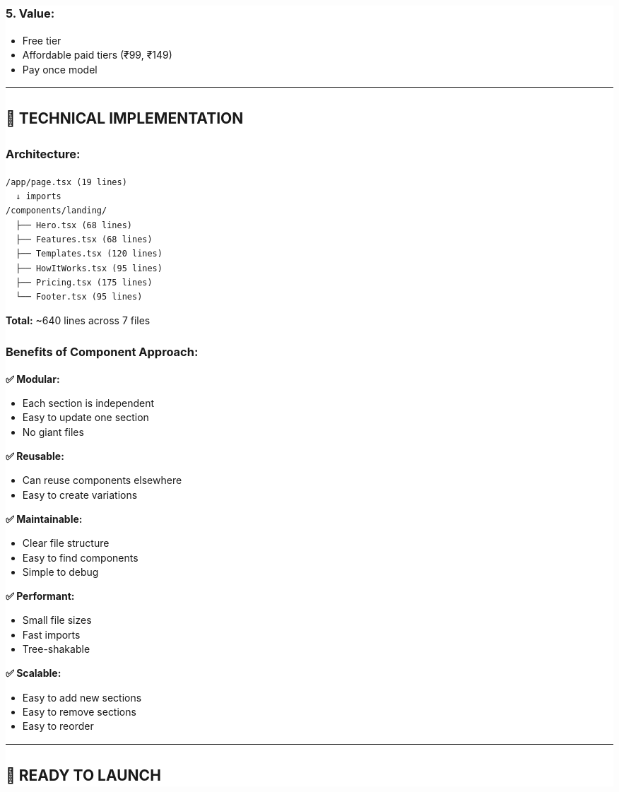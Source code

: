 ### **5. Value:**
- Free tier
- Affordable paid tiers (₹99, ₹149)
- Pay once model

---

## 🔧 **TECHNICAL IMPLEMENTATION**

### **Architecture:**
```
/app/page.tsx (19 lines)
  ↓ imports
/components/landing/
  ├── Hero.tsx (68 lines)
  ├── Features.tsx (68 lines)
  ├── Templates.tsx (120 lines)
  ├── HowItWorks.tsx (95 lines)
  ├── Pricing.tsx (175 lines)
  └── Footer.tsx (95 lines)
```

**Total:** ~640 lines across 7 files

### **Benefits of Component Approach:**

**✅ Modular:**
- Each section is independent
- Easy to update one section
- No giant files

**✅ Reusable:**
- Can reuse components elsewhere
- Easy to create variations

**✅ Maintainable:**
- Clear file structure
- Easy to find components
- Simple to debug

**✅ Performant:**
- Small file sizes
- Fast imports
- Tree-shakable

**✅ Scalable:**
- Easy to add new sections
- Easy to remove sections
- Easy to reorder

---

## 🚀 **READY TO LAUNCH**
